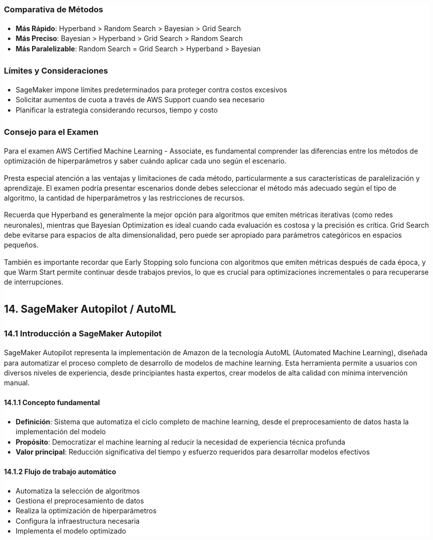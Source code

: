 ### Comparativa de Métodos
- **Más Rápido**: Hyperband > Random Search > Bayesian > Grid Search
- **Más Preciso**: Bayesian > Hyperband > Grid Search > Random Search
- **Más Paralelizable**: Random Search = Grid Search > Hyperband > Bayesian

### Límites y Consideraciones
- SageMaker impone límites predeterminados para proteger contra costos excesivos
- Solicitar aumentos de cuota a través de AWS Support cuando sea necesario
- Planificar la estrategia considerando recursos, tiempo y costo

### Consejo para el Examen
Para el examen AWS Certified Machine Learning - Associate, es fundamental comprender las diferencias entre los métodos de optimización de hiperparámetros y saber cuándo aplicar cada uno según el escenario.

Presta especial atención a las ventajas y limitaciones de cada método, particularmente a sus características de paralelización y aprendizaje. El examen podría presentar escenarios donde debes seleccionar el método más adecuado según el tipo de algoritmo, la cantidad de hiperparámetros y las restricciones de recursos.

Recuerda que Hyperband es generalmente la mejor opción para algoritmos que emiten métricas iterativas (como redes neuronales), mientras que Bayesian Optimization es ideal cuando cada evaluación es costosa y la precisión es crítica. Grid Search debe evitarse para espacios de alta dimensionalidad, pero puede ser apropiado para parámetros categóricos en espacios pequeños.

También es importante recordar que Early Stopping solo funciona con algoritmos que emiten métricas después de cada época, y que Warm Start permite continuar desde trabajos previos, lo que es crucial para optimizaciones incrementales o para recuperarse de interrupciones.




## 14. SageMaker Autopilot / AutoML

### 14.1 Introducción a SageMaker Autopilot

SageMaker Autopilot representa la implementación de Amazon de la tecnología AutoML (Automated Machine Learning), diseñada para automatizar el proceso completo de desarrollo de modelos de machine learning. Esta herramienta permite a usuarios con diversos niveles de experiencia, desde principiantes hasta expertos, crear modelos de alta calidad con mínima intervención manual.

#### 14.1.1 Concepto fundamental
- **Definición**: Sistema que automatiza el ciclo completo de machine learning, desde el preprocesamiento de datos hasta la implementación del modelo
- **Propósito**: Democratizar el machine learning al reducir la necesidad de experiencia técnica profunda
- **Valor principal**: Reducción significativa del tiempo y esfuerzo requeridos para desarrollar modelos efectivos

#### 14.1.2 Flujo de trabajo automático
- Automatiza la selección de algoritmos
- Gestiona el preprocesamiento de datos
- Realiza la optimización de hiperparámetros
- Configura la infraestructura necesaria
- Implementa el modelo optimizado
